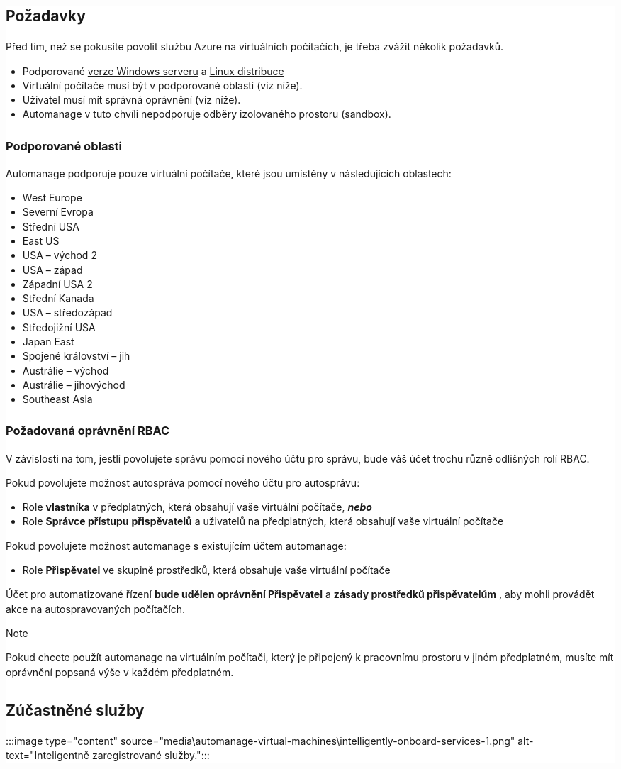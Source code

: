 ## <a name="prerequisites"></a>Požadavky

Před tím, než se pokusíte povolit službu Azure na virtuálních počítačích, je třeba zvážit několik požadavků.

- Podporované [verze Windows serveru](automanage-windows-server.md#supported-windows-server-versions) a [Linux distribuce](automanage-linux.md#supported-linux-distributions-and-versions)
- Virtuální počítače musí být v podporované oblasti (viz níže).
- Uživatel musí mít správná oprávnění (viz níže).
- Automanage v tuto chvíli nepodporuje odběry izolovaného prostoru (sandbox).

### <a name="supported-regions"></a>Podporované oblasti
Automanage podporuje pouze virtuální počítače, které jsou umístěny v následujících oblastech:
* West Europe
* Severní Evropa
* Střední USA
* East US
* USA – východ 2
* USA – západ
* Západní USA 2
* Střední Kanada
* USA – středozápad
* Středojižní USA
* Japan East
* Spojené království – jih
* Austrálie – východ
* Austrálie – jihovýchod
* Southeast Asia

### <a name="required-rbac-permissions"></a>Požadovaná oprávnění RBAC
V závislosti na tom, jestli povolujete správu pomocí nového účtu pro správu, bude váš účet trochu různě odlišných rolí RBAC.

Pokud povolujete možnost autospráva pomocí nového účtu pro autosprávu:
* Role **vlastníka** v předplatných, která obsahují vaše virtuální počítače, _**nebo**_
* Role **Správce přístupu** **přispěvatelů** a uživatelů na předplatných, která obsahují vaše virtuální počítače

Pokud povolujete možnost automanage s existujícím účtem automanage:
* Role **Přispěvatel** ve skupině prostředků, která obsahuje vaše virtuální počítače

Účet pro automatizované řízení **bude udělen oprávnění Přispěvatel** a **zásady prostředků přispěvatelům** , aby mohli provádět akce na autospravovaných počítačích.

> [!NOTE]
> Pokud chcete použít automanage na virtuálním počítači, který je připojený k pracovnímu prostoru v jiném předplatném, musíte mít oprávnění popsaná výše v každém předplatném.

## <a name="participating-services"></a>Zúčastněné služby

:::image type="content" source="media\automanage-virtual-machines\intelligently-onboard-services-1.png" alt-text="Inteligentně zaregistrované služby.":::
